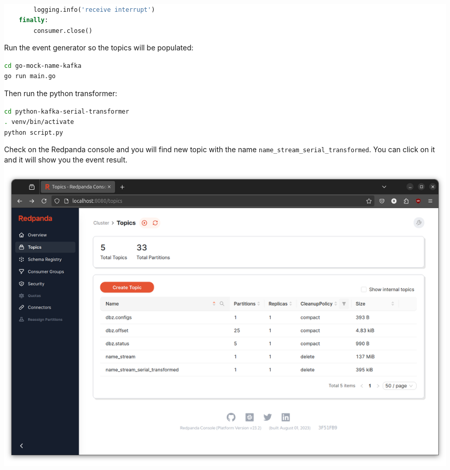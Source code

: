 ```python
        logging.info('receive interrupt')
    finally:
        consumer.close()
```

Run the event generator so the topics will be populated:
```bash
cd go-mock-name-kafka
go run main.go
```

Then run the python transformer:
```bash
cd python-kafka-serial-transformer
. venv/bin/activate
python script.py
```

Check on the Redpanda console and you will find new topic with the name `name_stream_serial_transformed`. You can click on it and it will show you the event result.

![Redpanda Topics page with another new topic](/images/redpanda-topics-page-with-new-topic-1.png)

